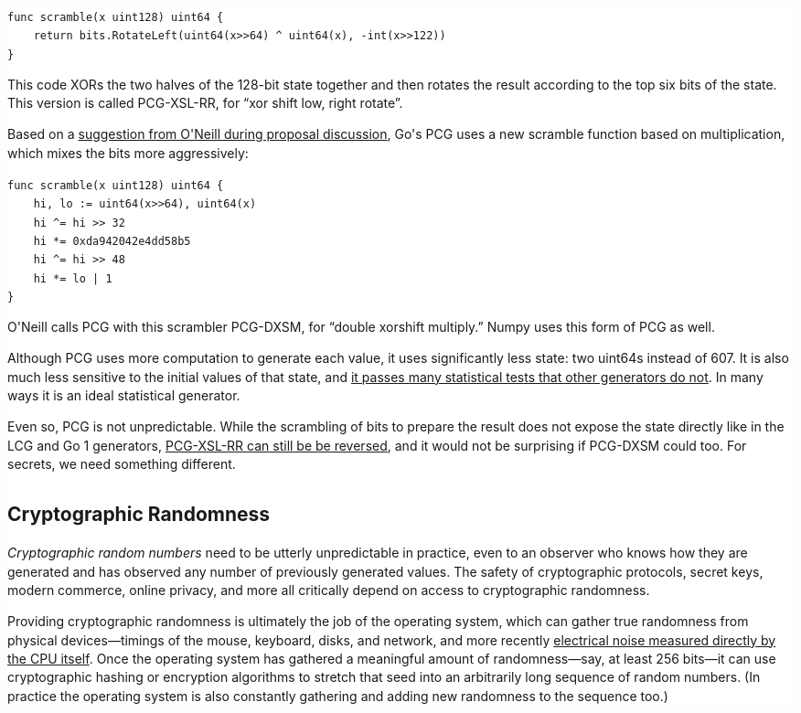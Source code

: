 	func scramble(x uint128) uint64 {
		return bits.RotateLeft(uint64(x>>64) ^ uint64(x), -int(x>>122))
	}

This code XORs the two halves of the 128-bit state together
and then rotates the result according to the top six bits of the state.
This version is called PCG-XSL-RR, for “xor shift low, right rotate”.

Based on a [suggestion from O'Neill during proposal discussion](/issue/21835#issuecomment-739065688),
Go's PCG uses a new scramble function based on multiplication,
which mixes the bits more aggressively:

	func scramble(x uint128) uint64 {
		hi, lo := uint64(x>>64), uint64(x)
		hi ^= hi >> 32
		hi *= 0xda942042e4dd58b5
		hi ^= hi >> 48
		hi *= lo | 1
	}

O'Neill calls PCG with this scrambler PCG-DXSM, for “double xorshift multiply.”
Numpy uses this form of PCG as well.

Although PCG uses more computation to generate each value,
it uses significantly less state: two uint64s instead of 607.
It is also much less sensitive to the initial values of that state,
and [it passes many statistical tests that other generators do not](https://www.pcg-random.org/statistical-tests.html).
In many ways it is an ideal statistical generator.

Even so, PCG is not unpredictable.
While the scrambling of bits to prepare the result does not
expose the state directly like in the LCG and Go 1 generators,
[PCG-XSL-RR can still be be reversed](https://pdfs.semanticscholar.org/4c5e/4a263d92787850edd011d38521966751a179.pdf),
and it would not be surprising if PCG-DXSM could too.
For secrets, we need something different.

## Cryptographic Randomness

_Cryptographic random numbers_ need to be utterly unpredictable
in practice, even to an observer who knows how they are generated
and has observed any number of previously generated values.
The safety of cryptographic protocols, secret keys, modern commerce,
online privacy, and more all critically depend on access to cryptographic
randomness.

Providing cryptographic randomness is ultimately the job of the
operating system, which can gather true randomness from physical devices—timings
of the mouse, keyboard, disks, and network, and more recently
[electrical noise measured directly by the CPU itself](https://web.archive.org/web/20141230024150/http://www.cryptography.com/public/pdf/Intel_TRNG_Report_20120312.pdf).
Once the operating system has gathered a meaningful
amount of randomness—say, at least 256 bits—it can use cryptographic
hashing or encryption algorithms to stretch that seed into
an arbitrarily long sequence of random numbers.
(In practice the operating system is also constantly gathering and
adding new randomness to the sequence too.)
